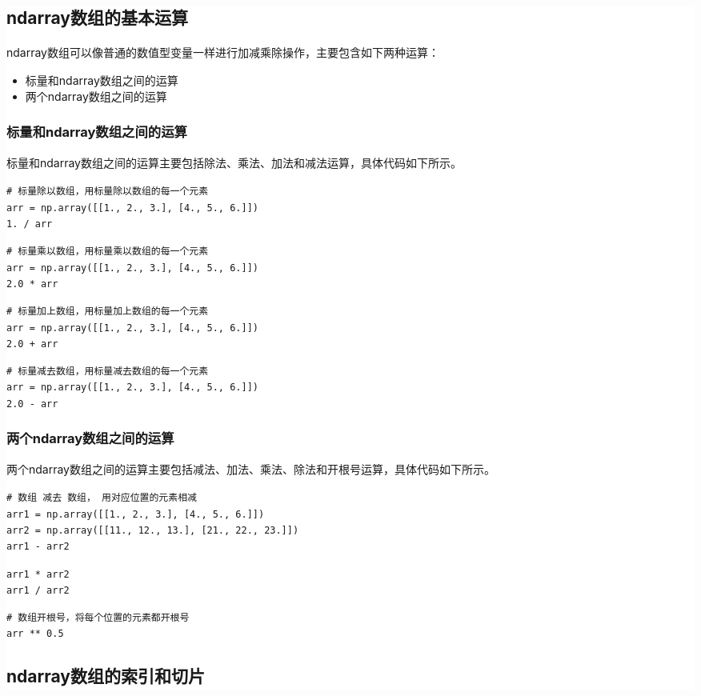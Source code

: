 ## ndarray数组的基本运算

ndarray数组可以像普通的数值型变量一样进行加减乘除操作，主要包含如下两种运算：

* 标量和ndarray数组之间的运算
* 两个ndarray数组之间的运算

### 标量和ndarray数组之间的运算

标量和ndarray数组之间的运算主要包括除法、乘法、加法和减法运算，具体代码如下所示。

```
# 标量除以数组，用标量除以数组的每一个元素
arr = np.array([[1., 2., 3.], [4., 5., 6.]])
1. / arr
```

```
# 标量乘以数组，用标量乘以数组的每一个元素
arr = np.array([[1., 2., 3.], [4., 5., 6.]])
2.0 * arr
```

```
# 标量加上数组，用标量加上数组的每一个元素
arr = np.array([[1., 2., 3.], [4., 5., 6.]])
2.0 + arr
```

```
# 标量减去数组，用标量减去数组的每一个元素
arr = np.array([[1., 2., 3.], [4., 5., 6.]])
2.0 - arr
```

### 两个ndarray数组之间的运算

两个ndarray数组之间的运算主要包括减法、加法、乘法、除法和开根号运算，具体代码如下所示。

```
# 数组 减去 数组， 用对应位置的元素相减
arr1 = np.array([[1., 2., 3.], [4., 5., 6.]])
arr2 = np.array([[11., 12., 13.], [21., 22., 23.]])
arr1 - arr2
```

```
arr1 * arr2
arr1 / arr2
```

```
# 数组开根号，将每个位置的元素都开根号
arr ** 0.5
```

## ndarray数组的索引和切片
